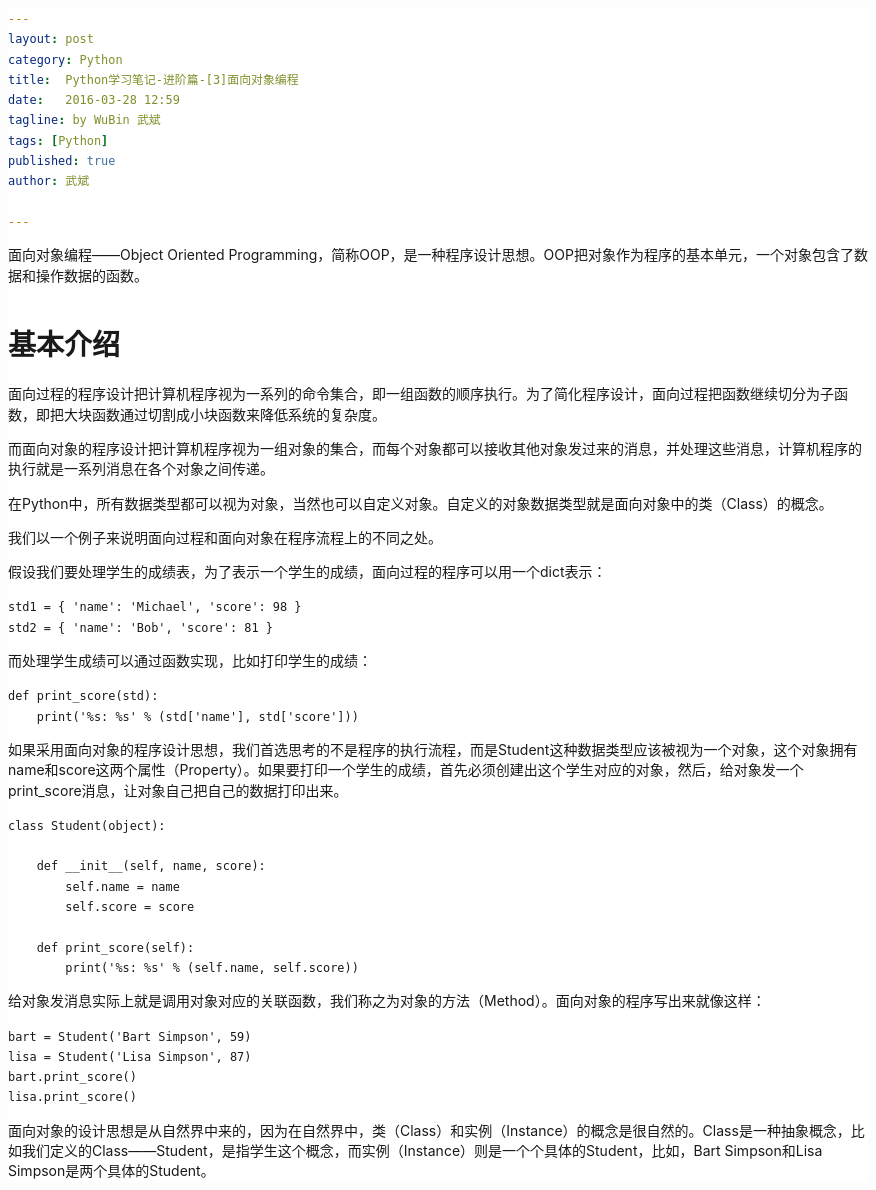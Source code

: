 ```yaml
---
layout: post
category: Python
title:  Python学习笔记-进阶篇-[3]面向对象编程
date:   2016-03-28 12:59
tagline: by WuBin 武斌
tags: [Python]
published: true
author: 武斌

---
```


面向对象编程——Object Oriented Programming，简称OOP，是一种程序设计思想。OOP把对象作为程序的基本单元，一个对象包含了数据和操作数据的函数。



# 基本介绍

面向过程的程序设计把计算机程序视为一系列的命令集合，即一组函数的顺序执行。为了简化程序设计，面向过程把函数继续切分为子函数，即把大块函数通过切割成小块函数来降低系统的复杂度。

而面向对象的程序设计把计算机程序视为一组对象的集合，而每个对象都可以接收其他对象发过来的消息，并处理这些消息，计算机程序的执行就是一系列消息在各个对象之间传递。

在Python中，所有数据类型都可以视为对象，当然也可以自定义对象。自定义的对象数据类型就是面向对象中的类（Class）的概念。

我们以一个例子来说明面向过程和面向对象在程序流程上的不同之处。

假设我们要处理学生的成绩表，为了表示一个学生的成绩，面向过程的程序可以用一个dict表示：

	std1 = { 'name': 'Michael', 'score': 98 }
	std2 = { 'name': 'Bob', 'score': 81 }

而处理学生成绩可以通过函数实现，比如打印学生的成绩：

	def print_score(std):
	    print('%s: %s' % (std['name'], std['score']))

如果采用面向对象的程序设计思想，我们首选思考的不是程序的执行流程，而是Student这种数据类型应该被视为一个对象，这个对象拥有name和score这两个属性（Property）。如果要打印一个学生的成绩，首先必须创建出这个学生对应的对象，然后，给对象发一个print_score消息，让对象自己把自己的数据打印出来。

	class Student(object):
	
	    def __init__(self, name, score):
	        self.name = name
	        self.score = score
	
	    def print_score(self):
	        print('%s: %s' % (self.name, self.score))
	        
给对象发消息实际上就是调用对象对应的关联函数，我们称之为对象的方法（Method）。面向对象的程序写出来就像这样：

	bart = Student('Bart Simpson', 59)
	lisa = Student('Lisa Simpson', 87)
	bart.print_score()
	lisa.print_score()
	
面向对象的设计思想是从自然界中来的，因为在自然界中，类（Class）和实例（Instance）的概念是很自然的。Class是一种抽象概念，比如我们定义的Class——Student，是指学生这个概念，而实例（Instance）则是一个个具体的Student，比如，Bart Simpson和Lisa Simpson是两个具体的Student。
